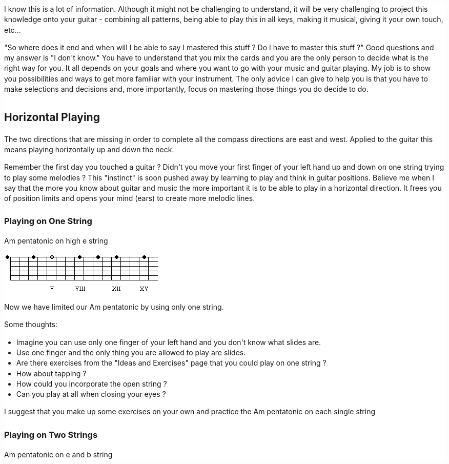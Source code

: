 I know this is a lot of information. Although it might not be challenging to understand, it will be very challenging to project this knowledge onto your guitar - combining all patterns, being able to play this in all keys, making it musical, giving it your own touch, etc...

"So where does it end and when will I be able to say I mastered this stuff ? Do I have to master this stuff ?" Good questions and my answer is "I don't know." You have to understand that you mix the cards and you are the only person to decide what is the right way for you. It all depends on your goals and where you want to go with your music and guitar playing. My job is to show you possibilities and ways to get more familiar with your instrument. The only advice I can give to help you is that you have to make selections and decisions and, more importantly, focus on mastering those things you do decide to do.


<a id="markdown-horizontal-playing" name="horizontal-playing"></a>
## Horizontal Playing

The two directions that are missing in order to complete all the compass directions are east and west. Applied to the guitar this means playing horizontally up and down the neck.

Remember the first day you touched a guitar ? Didn't you move your first finger of your left hand up and down on one string trying to play some melodies ? This "instinct" is soon pushed away by learning to play and think in guitar positions. Believe me when I say that the more you know about guitar and music the more important it is to be able to play in a horizontal direction. It frees you of position limits and opens your mind (ears) to create more melodic lines.


<a id="markdown-playing-on-one-string" name="playing-on-one-string"></a>
### Playing on One String

Am pentatonic on high e string

![](/img/pentatonic/35.gif "")

Now we have limited our Am pentatonic by using only one string. 

Some thoughts:
- Imagine you can use only one finger of your left hand and you don't know what slides are.
- Use one finger and the only thing you are allowed to play are slides.
- Are there exercises from the "Ideas and Exercises" page that you could play on one string ?
- How about tapping ?
- How could you incorporate the open string ?
- Can you play at all when closing your eyes ?

I suggest that you make up some exercises on your own and practice the Am pentatonic on each single string


<a id="markdown-playing-on-two-strings" name="playing-on-two-strings"></a>
### Playing on Two Strings

Am pentatonic on e and b string
